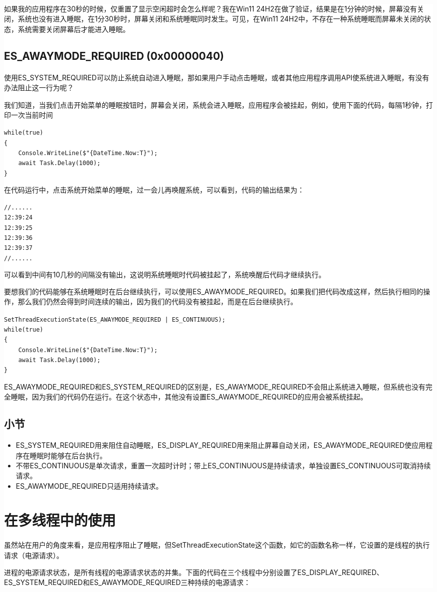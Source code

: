 如果我的应用程序在30秒的时候，仅重置了显示空闲超时会怎么样呢？我在Win11 24H2在做了验证，结果是在1分钟的时候，屏幕没有关闭，系统也没有进入睡眠，在1分30秒时，屏幕关闭和系统睡眠同时发生。可见，在Win11 24H2中，不存在一种系统睡眠而屏幕未关闭的状态，系统需要关闭屏幕后才能进入睡眠。

ES\_AWAYMODE\_REQUIRED (0x00000040)
-----------------------------------

使用ES\_SYSTEM\_REQUIRED可以防止系统自动进入睡眠，那如果用户手动点击睡眠，或者其他应用程序调用API使系统进入睡眠，有没有办法阻止这一行为呢？

我们知道，当我们点击开始菜单的睡眠按钮时，屏幕会关闭，系统会进入睡眠，应用程序会被挂起，例如，使用下面的代码，每隔1秒钟，打印一次当前时间

    while(true)
    {
        Console.WriteLine($"{DateTime.Now:T}");
        await Task.Delay(1000);
    }
    

在代码运行中，点击系统开始菜单的睡眠，过一会儿再唤醒系统，可以看到，代码的输出结果为：

    //......
    12:39:24
    12:39:25
    12:39:36
    12:39:37
    //......
    

可以看到中间有10几秒的间隔没有输出，这说明系统睡眠时代码被挂起了，系统唤醒后代码才继续执行。

要想我们的代码能够在系统睡眠时在后台继续执行，可以使用ES\_AWAYMODE\_REQUIRED。如果我们把代码改成这样，然后执行相同的操作，那么我们仍然会得到时间连续的输出，因为我们的代码没有被挂起，而是在后台继续执行。

    SetThreadExecutionState(ES_AWAYMODE_REQUIRED | ES_CONTINUOUS);
    while(true)
    {
        Console.WriteLine($"{DateTime.Now:T}");
        await Task.Delay(1000);
    }
    

ES\_AWAYMODE\_REQUIRED和ES\_SYSTEM\_REQUIRED的区别是，ES\_AWAYMODE\_REQUIRED不会阻止系统进入睡眠，但系统也没有完全睡眠，因为我们的代码仍在运行。在这个状态中，其他没有设置ES\_AWAYMODE\_REQUIRED的应用会被系统挂起。

小节
--

*   ES\_SYSTEM\_REQUIRED用来阻住自动睡眠，ES\_DISPLAY\_REQUIRED用来阻止屏幕自动关闭，ES\_AWAYMODE\_REQUIRED使应用程序在睡眠时能够在后台执行。
*   不带ES\_CONTINUOUS是单次请求，重置一次超时计时；带上ES\_CONTINUOUS是持续请求，单独设置ES\_CONTINUOUS可取消持续请求。
*   ES\_AWAYMODE\_REQUIRED只适用持续请求。

在多线程中的使用
========

虽然站在用户的角度来看，是应用程序阻止了睡眠，但SetThreadExecutionState这个函数，如它的函数名称一样，它设置的是线程的执行请求（电源请求）。

进程的电源请求状态，是所有线程的电源请求状态的并集。下面的代码在三个线程中分别设置了ES\_DISPLAY\_REQUIRED、ES\_SYSTEM\_REQUIRED和ES\_AWAYMODE\_REQUIRED三种持续的电源请求：
